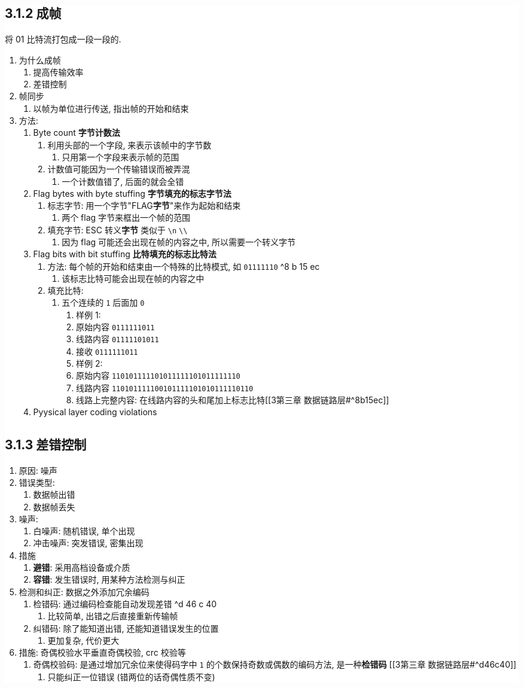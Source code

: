 ## 3.1.2 成帧
将 01 比特流打包成一段一段的.
1. 为什么成帧
	1. 提高传输效率
	2. 差错控制
2. 帧同步
	1. 以帧为单位进行传送, 指出帧的开始和结束
3. 方法:
	1. Byte count **字节计数法**
		1. 利用头部的一个字段, 来表示该帧中的字节数
			1. 只用第一个字段来表示帧的范围
		2. 计数值可能因为一个传输错误而被弄混
			1. 一个计数值错了, 后面的就会全错
	2. Flag bytes with byte stuffing **字节填充的标志字节法**
		1. 标志字节: 用一个字节"FLAG**字节**"来作为起始和结束
			1. 两个 flag 字节来框出一个帧的范围
		2. 填充字节: ESC 转义**字节**  类似于 `\n` `\\`
			1. 因为 flag 可能还会出现在帧的内容之中, 所以需要一个转义字节
	3. Flag bits with bit stuffing **比特填充的标志比特法**
		1. 方法: 每个帧的开始和结束由一个特殊的比特模式, 如 `01111110` ^8 b 15 ec
			1. 该标志比特可能会出现在帧的内容之中
		2. 填充比特: 
			1. 五个连续的 `1` 后面加 `0`
				1. 样例 1:
				2. 原始内容 `0111111011`
				3. 线路内容 `01111101011`
				4. 接收 `0111111011`
				5. 样例 2:
				6. 原始内容 `110101111101011111101011111110`
				7. 线路内容 `110101111100101111101010111110110`
				8. 线路上完整内容: 在线路内容的头和尾加上标志比特[[3第三章 数据链路层#^8b15ec]]
	4. Pyysical layer coding violations

## 3.1.3 差错控制
1. 原因: 噪声
2. 错误类型:
	1. 数据帧出错
	2. 数据帧丢失
3. 噪声:
	1. 白噪声: 随机错误, 单个出现
	2. 冲击噪声: 突发错误, 密集出现
4. 措施
	1. **避错**: 采用高档设备或介质
	2. **容错**: 发生错误时, 用某种方法检测与纠正
5. 检测和纠正: 数据之外添加冗余编码
	1. 检错码: 通过编码检查能自动发现差错 ^d 46 c 40
		1. 比较简单, 出错之后直接重新传输帧
	2. 纠错码: 除了能知道出错, 还能知道错误发生的位置
		1. 更加复杂, 代价更大
6. 措施: 奇偶校验水平垂直奇偶校验, crc 校验等
	1. 奇偶校验码: 是通过增加冗余位来使得码字中 `1` 的个数保持奇数或偶数的编码方法, 是一种**检错码**   [[3第三章 数据链路层#^d46c40]]
		1. 只能纠正一位错误 (错两位的话奇偶性质不变)

